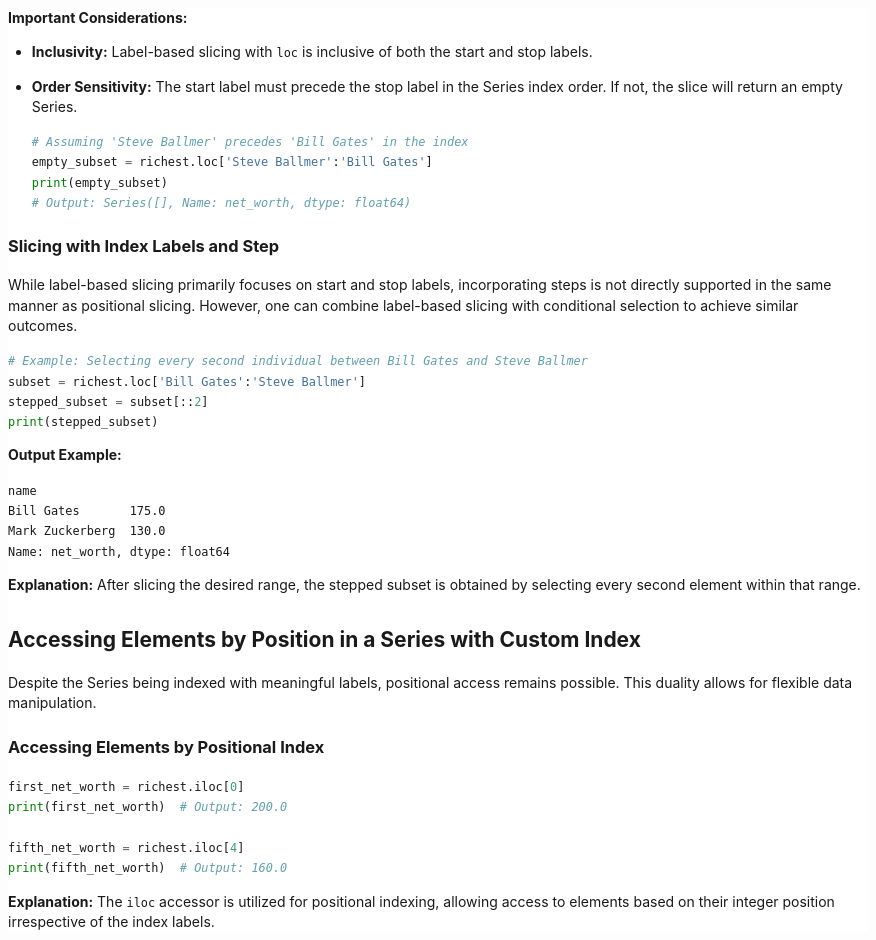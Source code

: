 **Important Considerations:**

- **Inclusivity:** Label-based slicing with `loc` is inclusive of both the start and stop labels.
  
- **Order Sensitivity:** The start label must precede the stop label in the Series index order. If not, the slice will return an empty Series.

  ```python
  # Assuming 'Steve Ballmer' precedes 'Bill Gates' in the index
  empty_subset = richest.loc['Steve Ballmer':'Bill Gates']
  print(empty_subset)
  # Output: Series([], Name: net_worth, dtype: float64)
  ```

### Slicing with Index Labels and Step

While label-based slicing primarily focuses on start and stop labels, incorporating steps is not directly supported in the same manner as positional slicing. However, one can combine label-based slicing with conditional selection to achieve similar outcomes.

```python
# Example: Selecting every second individual between Bill Gates and Steve Ballmer
subset = richest.loc['Bill Gates':'Steve Ballmer']
stepped_subset = subset[::2]
print(stepped_subset)
```

**Output Example:**
```
name
Bill Gates       175.0
Mark Zuckerberg  130.0
Name: net_worth, dtype: float64
```

**Explanation:** After slicing the desired range, the stepped subset is obtained by selecting every second element within that range.

## Accessing Elements by Position in a Series with Custom Index

Despite the Series being indexed with meaningful labels, positional access remains possible. This duality allows for flexible data manipulation.

### Accessing Elements by Positional Index

```python
first_net_worth = richest.iloc[0]
print(first_net_worth)  # Output: 200.0

fifth_net_worth = richest.iloc[4]
print(fifth_net_worth)  # Output: 160.0
```

**Explanation:** The `iloc` accessor is utilized for positional indexing, allowing access to elements based on their integer position irrespective of the index labels.
